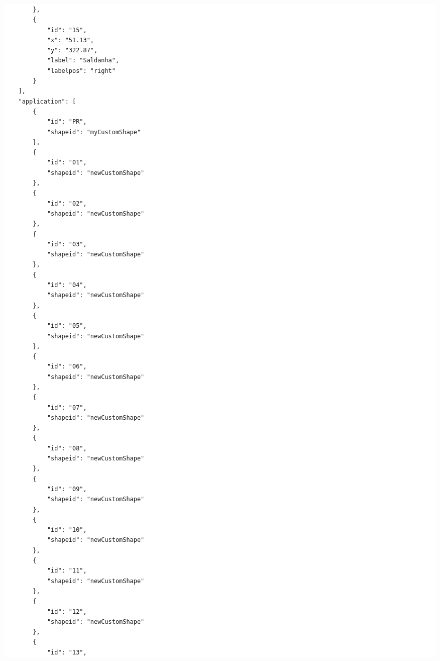             },
            {
                "id": "15",
                "x": "51.13",
                "y": "322.87",
                "label": "Saldanha",
                "labelpos": "right"
            }
        ],
        "application": [
            {
                "id": "PR",
                "shapeid": "myCustomShape"
            },
            {
                "id": "01",
                "shapeid": "newCustomShape"
            },
            {
                "id": "02",
                "shapeid": "newCustomShape"
            },
            {
                "id": "03",
                "shapeid": "newCustomShape"
            },
            {
                "id": "04",
                "shapeid": "newCustomShape"
            },
            {
                "id": "05",
                "shapeid": "newCustomShape"
            },
            {
                "id": "06",
                "shapeid": "newCustomShape"
            },
            {
                "id": "07",
                "shapeid": "newCustomShape"
            },
            {
                "id": "08",
                "shapeid": "newCustomShape"
            },
            {
                "id": "09",
                "shapeid": "newCustomShape"
            },
            {
                "id": "10",
                "shapeid": "newCustomShape"
            },
            {
                "id": "11",
                "shapeid": "newCustomShape"
            },
            {
                "id": "12",
                "shapeid": "newCustomShape"
            },
            {
                "id": "13",